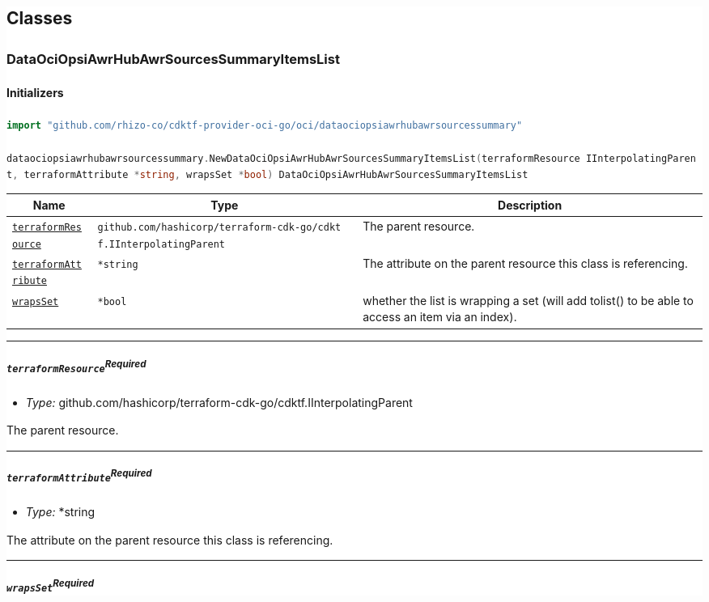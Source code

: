 
## Classes <a name="Classes" id="Classes"></a>

### DataOciOpsiAwrHubAwrSourcesSummaryItemsList <a name="DataOciOpsiAwrHubAwrSourcesSummaryItemsList" id="rhizo-co-terraform-provider-oci.dataOciOpsiAwrHubAwrSourcesSummary.DataOciOpsiAwrHubAwrSourcesSummaryItemsList"></a>

#### Initializers <a name="Initializers" id="rhizo-co-terraform-provider-oci.dataOciOpsiAwrHubAwrSourcesSummary.DataOciOpsiAwrHubAwrSourcesSummaryItemsList.Initializer"></a>

```go
import "github.com/rhizo-co/cdktf-provider-oci-go/oci/dataociopsiawrhubawrsourcessummary"

dataociopsiawrhubawrsourcessummary.NewDataOciOpsiAwrHubAwrSourcesSummaryItemsList(terraformResource IInterpolatingParent, terraformAttribute *string, wrapsSet *bool) DataOciOpsiAwrHubAwrSourcesSummaryItemsList
```

| **Name** | **Type** | **Description** |
| --- | --- | --- |
| <code><a href="#rhizo-co-terraform-provider-oci.dataOciOpsiAwrHubAwrSourcesSummary.DataOciOpsiAwrHubAwrSourcesSummaryItemsList.Initializer.parameter.terraformResource">terraformResource</a></code> | <code>github.com/hashicorp/terraform-cdk-go/cdktf.IInterpolatingParent</code> | The parent resource. |
| <code><a href="#rhizo-co-terraform-provider-oci.dataOciOpsiAwrHubAwrSourcesSummary.DataOciOpsiAwrHubAwrSourcesSummaryItemsList.Initializer.parameter.terraformAttribute">terraformAttribute</a></code> | <code>*string</code> | The attribute on the parent resource this class is referencing. |
| <code><a href="#rhizo-co-terraform-provider-oci.dataOciOpsiAwrHubAwrSourcesSummary.DataOciOpsiAwrHubAwrSourcesSummaryItemsList.Initializer.parameter.wrapsSet">wrapsSet</a></code> | <code>*bool</code> | whether the list is wrapping a set (will add tolist() to be able to access an item via an index). |

---

##### `terraformResource`<sup>Required</sup> <a name="terraformResource" id="rhizo-co-terraform-provider-oci.dataOciOpsiAwrHubAwrSourcesSummary.DataOciOpsiAwrHubAwrSourcesSummaryItemsList.Initializer.parameter.terraformResource"></a>

- *Type:* github.com/hashicorp/terraform-cdk-go/cdktf.IInterpolatingParent

The parent resource.

---

##### `terraformAttribute`<sup>Required</sup> <a name="terraformAttribute" id="rhizo-co-terraform-provider-oci.dataOciOpsiAwrHubAwrSourcesSummary.DataOciOpsiAwrHubAwrSourcesSummaryItemsList.Initializer.parameter.terraformAttribute"></a>

- *Type:* *string

The attribute on the parent resource this class is referencing.

---

##### `wrapsSet`<sup>Required</sup> <a name="wrapsSet" id="rhizo-co-terraform-provider-oci.dataOciOpsiAwrHubAwrSourcesSummary.DataOciOpsiAwrHubAwrSourcesSummaryItemsList.Initializer.parameter.wrapsSet"></a>
